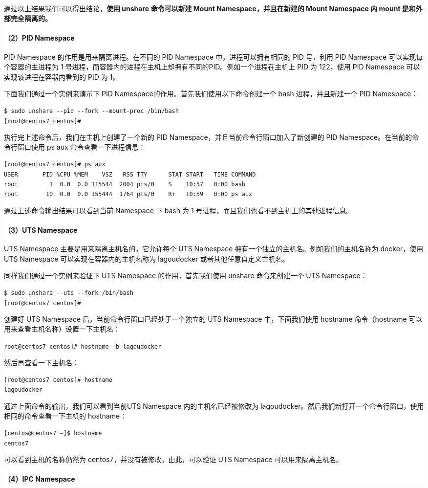 通过以上结果我们可以得出结论，**使用 unshare 命令可以新建 Mount Namespace，并且在新建的 Mount Namespace 内 mount 是和外部完全隔离的。**

#### （2）PID Namespace

PID Namespace 的作用是用来隔离进程。在不同的 PID Namespace 中，进程可以拥有相同的 PID 号，利用 PID Namespace 可以实现每个容器的主进程为 1 号进程，而容器内的进程在主机上却拥有不同的PID。例如一个进程在主机上 PID 为 122，使用 PID Namespace 可以实现该进程在容器内看到的 PID 为 1。

下面我们通过一个实例来演示下 PID Namespace的作用。首先我们使用以下命令创建一个 bash 进程，并且新建一个 PID Namespace：

```
$ sudo unshare --pid --fork --mount-proc /bin/bash
[root@centos7 centos]#
```

执行完上述命令后，我们在主机上创建了一个新的 PID Namespace，并且当前命令行窗口加入了新创建的 PID Namespace。在当前的命令行窗口使用 ps aux 命令查看一下进程信息：

```
[root@centos7 centos]# ps aux
USER       PID %CPU %MEM    VSZ   RSS TTY      STAT START   TIME COMMAND
root         1  0.0  0.0 115544  2004 pts/0    S    10:57   0:00 bash
root        10  0.0  0.0 155444  1764 pts/0    R+   10:59   0:00 ps aux
```

通过上述命令输出结果可以看到当前 Namespace 下 bash 为 1 号进程，而且我们也看不到主机上的其他进程信息。

#### （3）UTS Namespace

UTS Namespace 主要是用来隔离主机名的，它允许每个 UTS Namespace 拥有一个独立的主机名。例如我们的主机名称为 docker，使用 UTS Namespace 可以实现在容器内的主机名称为 lagoudocker 或者其他任意自定义主机名。

同样我们通过一个实例来验证下 UTS Namespace 的作用，首先我们使用 unshare 命令来创建一个 UTS Namespace：

```
$ sudo unshare --uts --fork /bin/bash
[root@centos7 centos]#
```

创建好 UTS Namespace 后，当前命令行窗口已经处于一个独立的 UTS Namespace 中，下面我们使用 hostname 命令（hostname 可以用来查看主机名称）设置一下主机名：

```
root@centos7 centos]# hostname -b lagoudocker
```

然后再查看一下主机名：

```
[root@centos7 centos]# hostname
lagoudocker
```

通过上面命令的输出，我们可以看到当前UTS Namespace 内的主机名已经被修改为 lagoudocker。然后我们新打开一个命令行窗口，使用相同的命令查看一下主机的 hostname：

```
[centos@centos7 ~]$ hostname
centos7
```

可以看到主机的名称仍然为 centos7，并没有被修改。由此，可以验证 UTS Namespace 可以用来隔离主机名。

#### （4）IPC Namespace
